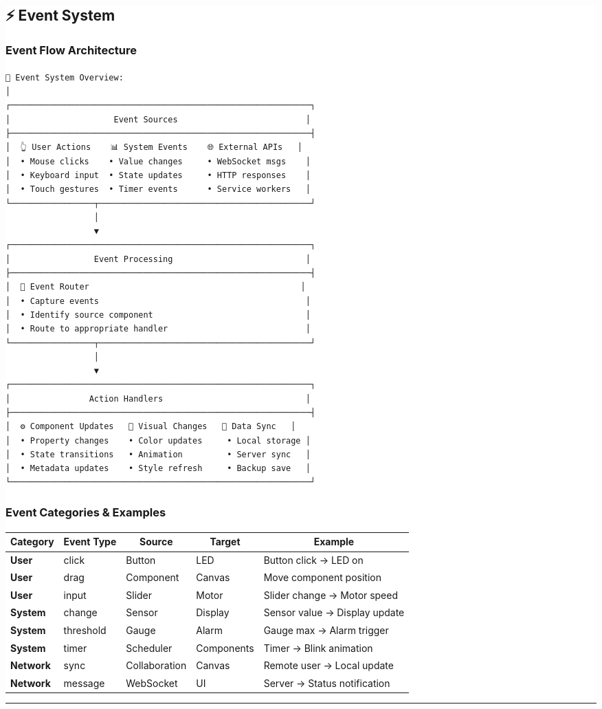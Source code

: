 
## ⚡ Event System

### Event Flow Architecture

```
🎯 Event System Overview:
│
┌─────────────────────────────────────────────────────────────┐
│                     Event Sources                          │
├─────────────────────────────────────────────────────────────┤
│  👆 User Actions    📊 System Events    🌐 External APIs   │
│  • Mouse clicks    • Value changes     • WebSocket msgs    │
│  • Keyboard input  • State updates     • HTTP responses    │
│  • Touch gestures  • Timer events      • Service workers   │
└─────────────────┬───────────────────────────────────────────┘
                  │
                  ▼
┌─────────────────────────────────────────────────────────────┐
│                 Event Processing                           │
├─────────────────────────────────────────────────────────────┤
│  🎯 Event Router                                           │
│  • Capture events                                          │
│  • Identify source component                               │
│  • Route to appropriate handler                            │
└─────────────────┬───────────────────────────────────────────┘
                  │
                  ▼
┌─────────────────────────────────────────────────────────────┐
│                Action Handlers                             │
├─────────────────────────────────────────────────────────────┤
│  ⚙️ Component Updates   🎨 Visual Changes   💾 Data Sync   │
│  • Property changes    • Color updates     • Local storage │
│  • State transitions   • Animation         • Server sync   │
│  • Metadata updates    • Style refresh     • Backup save   │
└─────────────────────────────────────────────────────────────┘
```

### Event Categories & Examples

| Category | Event Type | Source | Target | Example |
|----------|------------|--------|--------|---------|
| **User** | click | Button | LED | Button click → LED on |
| **User** | drag | Component | Canvas | Move component position |
| **User** | input | Slider | Motor | Slider change → Motor speed |
| **System** | change | Sensor | Display | Sensor value → Display update |
| **System** | threshold | Gauge | Alarm | Gauge max → Alarm trigger |
| **System** | timer | Scheduler | Components | Timer → Blink animation |
| **Network** | sync | Collaboration | Canvas | Remote user → Local update |
| **Network** | message | WebSocket | UI | Server → Status notification |

---